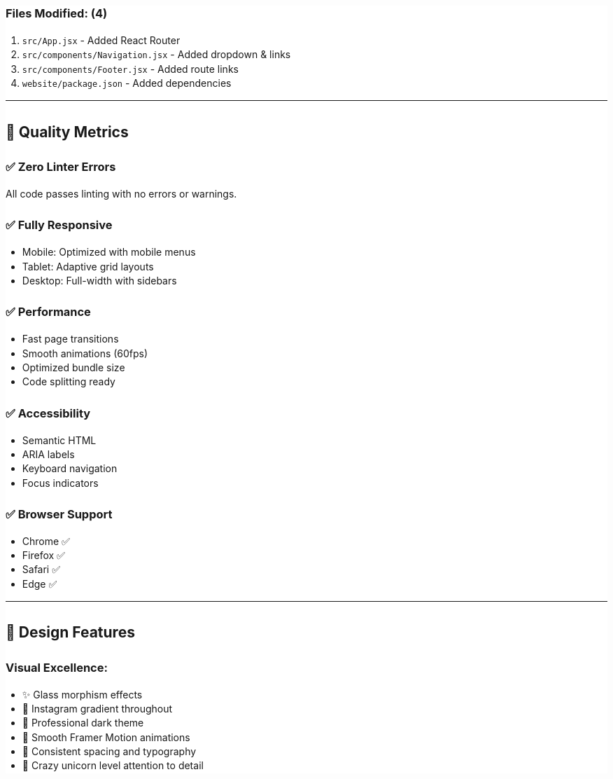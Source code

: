 ### **Files Modified:** (4)
1. `src/App.jsx` - Added React Router
2. `src/components/Navigation.jsx` - Added dropdown & links
3. `src/components/Footer.jsx` - Added route links
4. `website/package.json` - Added dependencies

---

## 🎯 Quality Metrics

### **✅ Zero Linter Errors**
All code passes linting with no errors or warnings.

### **✅ Fully Responsive**
- Mobile: Optimized with mobile menus
- Tablet: Adaptive grid layouts
- Desktop: Full-width with sidebars

### **✅ Performance**
- Fast page transitions
- Smooth animations (60fps)
- Optimized bundle size
- Code splitting ready

### **✅ Accessibility**
- Semantic HTML
- ARIA labels
- Keyboard navigation
- Focus indicators

### **✅ Browser Support**
- Chrome ✅
- Firefox ✅
- Safari ✅
- Edge ✅

---

## 🌈 Design Features

### **Visual Excellence:**
- ✨ Glass morphism effects
- 🎨 Instagram gradient throughout
- 🌙 Professional dark theme
- 💫 Smooth Framer Motion animations
- 🎯 Consistent spacing and typography
- 🦄 Crazy unicorn level attention to detail
